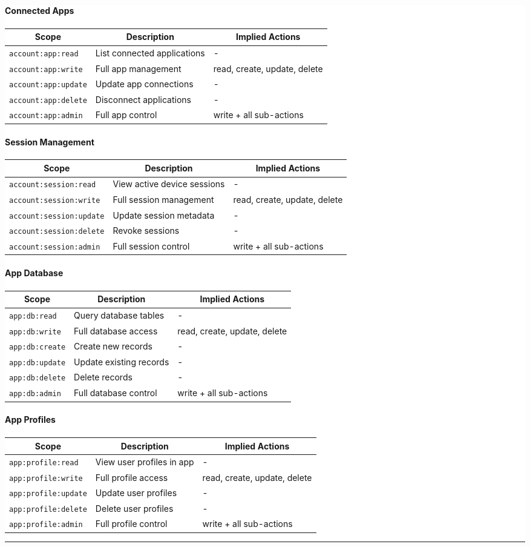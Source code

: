 #### Connected Apps

| Scope | Description | Implied Actions |
|-------|-------------|-----------------|
| `account:app:read` | List connected applications | - |
| `account:app:write` | Full app management | read, create, update, delete |
| `account:app:update` | Update app connections | - |
| `account:app:delete` | Disconnect applications | - |
| `account:app:admin` | Full app control | write + all sub-actions |

#### Session Management

| Scope | Description | Implied Actions |
|-------|-------------|-----------------|
| `account:session:read` | View active device sessions | - |
| `account:session:write` | Full session management | read, create, update, delete |
| `account:session:update` | Update session metadata | - |
| `account:session:delete` | Revoke sessions | - |
| `account:session:admin` | Full session control | write + all sub-actions |

#### App Database

| Scope | Description | Implied Actions |
|-------|-------------|-----------------|
| `app:db:read` | Query database tables | - |
| `app:db:write` | Full database access | read, create, update, delete |
| `app:db:create` | Create new records | - |
| `app:db:update` | Update existing records | - |
| `app:db:delete` | Delete records | - |
| `app:db:admin` | Full database control | write + all sub-actions |

#### App Profiles

| Scope | Description | Implied Actions |
|-------|-------------|-----------------|
| `app:profile:read` | View user profiles in app | - |
| `app:profile:write` | Full profile access | read, create, update, delete |
| `app:profile:update` | Update user profiles | - |
| `app:profile:delete` | Delete user profiles | - |
| `app:profile:admin` | Full profile control | write + all sub-actions |

---